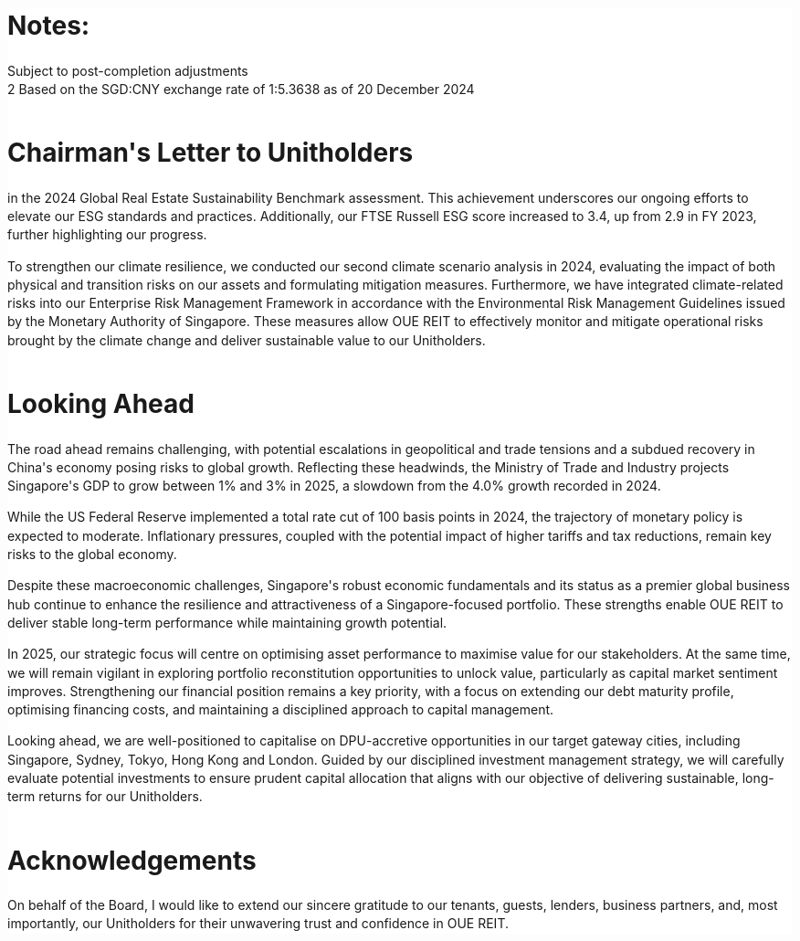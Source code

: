 # Notes:

Subject to post-completion adjustments  
2 Based on the SGD:CNY exchange rate of 1:5.3638 as of 20 December 2024

# Chairman's Letter to Unitholders

in the 2024 Global Real Estate Sustainability Benchmark assessment. This achievement underscores our ongoing efforts to elevate our ESG standards and practices. Additionally, our FTSE Russell ESG score increased to 3.4, up from 2.9 in FY 2023, further highlighting our progress.

To strengthen our climate resilience, we conducted our second climate scenario analysis in 2024, evaluating the impact of both physical and transition risks on our assets and formulating mitigation measures. Furthermore, we have integrated climate-related risks into our Enterprise Risk Management Framework in accordance with the Environmental Risk Management Guidelines issued by the Monetary Authority of Singapore. These measures allow OUE REIT to effectively monitor and mitigate operational risks brought by the climate change and deliver sustainable value to our Unitholders.

# Looking Ahead

The road ahead remains challenging, with potential escalations in geopolitical and trade tensions and a subdued recovery in China's economy posing risks to global growth. Reflecting these headwinds, the Ministry of Trade and Industry projects Singapore's GDP to grow between  $1\%$  and  $3\%$  in 2025, a slowdown from the  $4.0\%$  growth recorded in 2024.

While the US Federal Reserve implemented a total rate cut of 100 basis points in 2024, the trajectory of monetary policy is expected to moderate. Inflationary pressures, coupled with the potential impact of higher tariffs and tax reductions, remain key risks to the global economy.

Despite these macroeconomic challenges, Singapore's robust economic fundamentals and its status as a premier global business hub continue to enhance the resilience and attractiveness of a Singapore-focused portfolio. These strengths enable OUE REIT to deliver stable long-term performance while maintaining growth potential.

In 2025, our strategic focus will centre on optimising asset performance to maximise value for our stakeholders. At the same time, we will remain vigilant in exploring portfolio reconstitution opportunities to unlock value, particularly as capital market sentiment improves. Strengthening our financial position remains a key priority, with a focus on extending our debt maturity profile, optimising financing costs, and maintaining a disciplined approach to capital management.

Looking ahead, we are well-positioned to capitalise on DPU-accretive opportunities in our target gateway cities, including Singapore, Sydney, Tokyo, Hong Kong and London. Guided by our disciplined investment management strategy, we will carefully evaluate potential investments to ensure prudent capital allocation that aligns with our objective of delivering sustainable, long-term returns for our Unitholders.

# Acknowledgements

On behalf of the Board, I would like to extend our sincere gratitude to our tenants, guests, lenders, business partners, and, most importantly, our Unitholders for their unwavering trust and confidence in OUE REIT.
